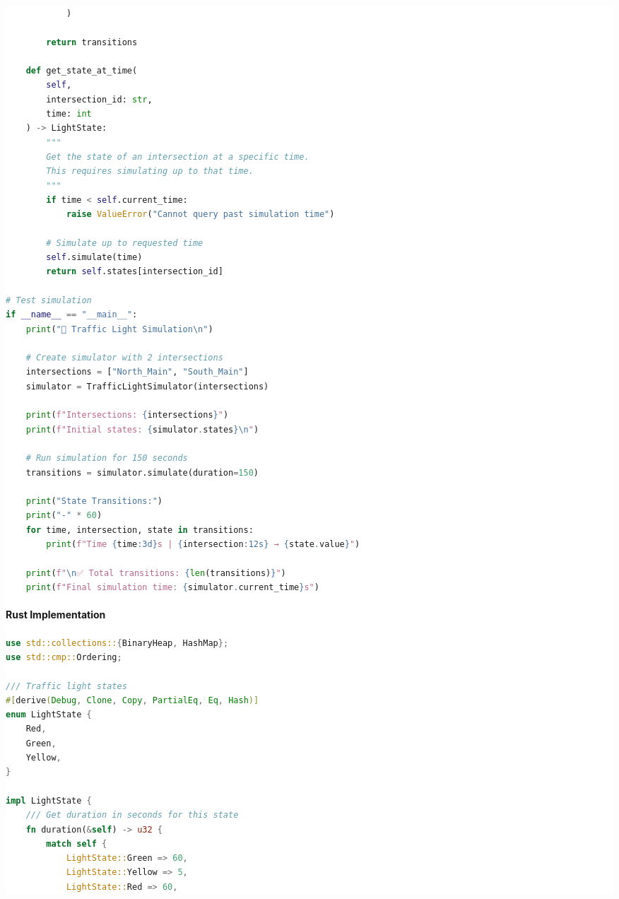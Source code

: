 ```python
            )
        
        return transitions
    
    def get_state_at_time(
        self, 
        intersection_id: str, 
        time: int
    ) -> LightState:
        """
        Get the state of an intersection at a specific time.
        This requires simulating up to that time.
        """
        if time < self.current_time:
            raise ValueError("Cannot query past simulation time")
        
        # Simulate up to requested time
        self.simulate(time)
        return self.states[intersection_id]

# Test simulation
if __name__ == "__main__":
    print("🚦 Traffic Light Simulation\n")
    
    # Create simulator with 2 intersections
    intersections = ["North_Main", "South_Main"]
    simulator = TrafficLightSimulator(intersections)
    
    print(f"Intersections: {intersections}")
    print(f"Initial states: {simulator.states}\n")
    
    # Run simulation for 150 seconds
    transitions = simulator.simulate(duration=150)
    
    print("State Transitions:")
    print("-" * 60)
    for time, intersection, state in transitions:
        print(f"Time {time:3d}s | {intersection:12s} → {state.value}")
    
    print(f"\n✅ Total transitions: {len(transitions)}")
    print(f"Final simulation time: {simulator.current_time}s")
```

#### Rust Implementation

```rust
use std::collections::{BinaryHeap, HashMap};
use std::cmp::Ordering;

/// Traffic light states
#[derive(Debug, Clone, Copy, PartialEq, Eq, Hash)]
enum LightState {
    Red,
    Green,
    Yellow,
}

impl LightState {
    /// Get duration in seconds for this state
    fn duration(&self) -> u32 {
        match self {
            LightState::Green => 60,
            LightState::Yellow => 5,
            LightState::Red => 60,
```